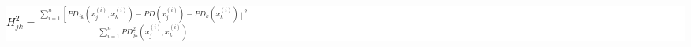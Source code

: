 <span class="katex--display"><span class="katex-display"><span class="katex"><span class="katex-mathml"><math><semantics><mrow><msubsup><mi>H</mi><mrow><mi>j</mi><mi>k</mi></mrow><mn>2</mn></msubsup><mo>=</mo><mfrac><mrow><munderover><mo>∑</mo><mrow><mi>i</mi><mo>=</mo><mn>1</mn></mrow><mi>n</mi></munderover><mo>[</mo><mi>P</mi><msub><mi>D</mi><mrow><mi>j</mi><mi>k</mi></mrow></msub><mo>(</mo><msubsup><mi>x</mi><mi>j</mi><mrow><mo>(</mo><mi>i</mi><mo>)</mo></mrow></msubsup><mo separator="true">,</mo><msubsup><mi>x</mi><mi>k</mi><mrow><mo>(</mo><mi>i</mi><mo>)</mo></mrow></msubsup><mo>)</mo><mo>−</mo><mi>P</mi><mi>D</mi><mo>(</mo><msubsup><mi>x</mi><mi>j</mi><mrow><mo>(</mo><mi>i</mi><mo>)</mo></mrow></msubsup><mo>)</mo><mo>−</mo><mi>P</mi><msub><mi>D</mi><mi>k</mi></msub><mo>(</mo><msubsup><mi>x</mi><mi>k</mi><mrow><mo>(</mo><mi>i</mi><mo>)</mo></mrow></msubsup><mo>)</mo><msup><mo>]</mo><mn>2</mn></msup></mrow><mrow><munderover><mo>∑</mo><mrow><mi>i</mi><mo>=</mo><mn>1</mn></mrow><mi>n</mi></munderover><mi>P</mi><msubsup><mi>D</mi><mrow><mi>j</mi><mi>k</mi></mrow><mn>2</mn></msubsup><mo>(</mo><msubsup><mi>x</mi><mi>j</mi><mrow><mo>(</mo><mi>i</mi><mo>)</mo></mrow></msubsup><mo separator="true">,</mo><msubsup><mi>x</mi><mi>k</mi><mrow><mo>(</mo><mi>i</mi><mo>)</mo></mrow></msubsup><mo>)</mo></mrow></mfrac></mrow><annotation encoding="application/x-tex">  H_{jk}^2 = \frac{ \sum_{i=1}^{n}  [ PD_{jk}(x_j^{(i)}, x_k^{(i)}) - PD(x_j^{(i)}) - PD_k(x_k^{(i)}) ]^2 } { \sum_{i=1}^{n} PD_{jk}^2 (x_j^{(i)}, x_k^{(i)} )}
